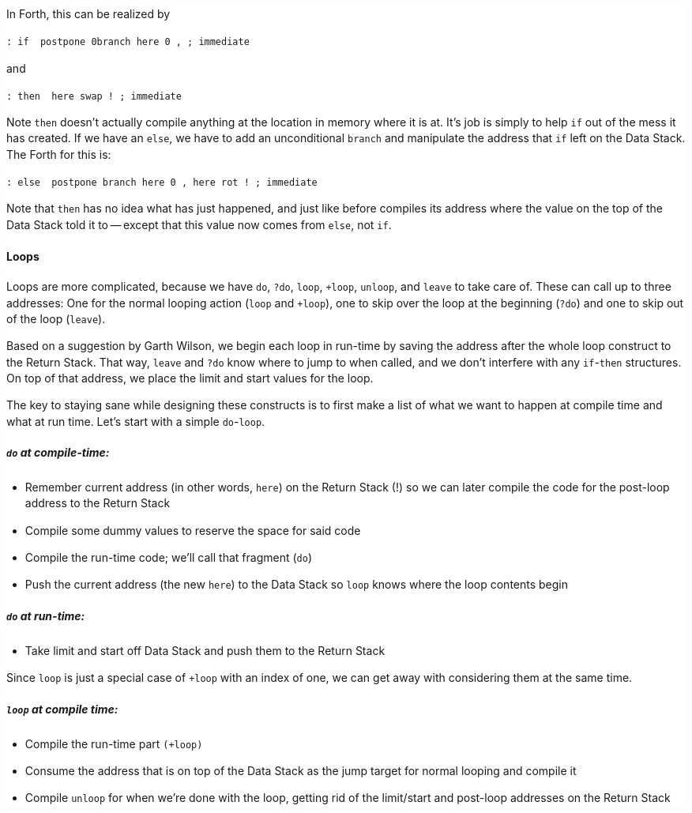 In Forth, this can be realized by

    : if  postpone 0branch here 0 , ; immediate

and

    : then  here swap ! ; immediate

Note `then` doesn’t actually compile anything at the location in memory where it is at. It’s job is simply to help `if` out of the mess it has created. If we have an `else`, we have to add an unconditional `branch` and manipulate the address that `if` left on the Data Stack. The Forth for this is:

    : else  postpone branch here 0 , here rot ! ; immediate

Note that `then` has no idea what has just happened, and just like before compiles its address where the value on the top of the Data Stack told it to — except that this value now comes from `else`, not `if`.

#### Loops

Loops are more complicated, because we have `do`, `?do`, `loop`, `+loop`, `unloop`, and `leave` to take care of. These can call up to three addresses: One for the normal looping action (`loop` and `+loop`), one to skip over the loop at the beginning (`?do`) and one to skip out of the loop (`leave`).

Based on a suggestion by Garth Wilson, we begin each loop in run-time by saving the address after the whole loop construct to the Return Stack. That way, `leave` and `?do` know where to jump to when called, and we don’t interfere with any `if`-`then` structures. On top of that address, we place the limit and start values for the loop.

The key to staying sane while designing these constructs is to first make a list of what we want to happen at compile time and what at run time. Let’s start with a simple `do`-`loop`.

##### `do` at compile-time:

-   Remember current address (in other words, `here`) on the Return Stack (!) so we can later compile the code for the post-loop address to the Return Stack

-   Compile some dummy values to reserve the space for said code

-   Compile the run-time code; we’ll call that fragment (`do`)

-   Push the current address (the new `here`) to the Data Stack so `loop` knows where the loop contents begin

##### `do` at run-time:

-   Take limit and start off Data Stack and push them to the Return Stack

Since `loop` is just a special case of `+loop` with an index of one, we can get away with considering them at the same time.

##### `loop` at compile time:

-   Compile the run-time part `(+loop)`

-   Consume the address that is on top of the Data Stack as the jump target for normal looping and compile it

-   Compile `unloop` for when we’re done with the loop, getting rid of the limit/start and post-loop addresses on the Return Stack
